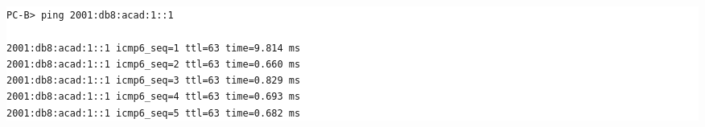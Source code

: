 ```
PC-B> ping 2001:db8:acad:1::1

2001:db8:acad:1::1 icmp6_seq=1 ttl=63 time=9.814 ms
2001:db8:acad:1::1 icmp6_seq=2 ttl=63 time=0.660 ms
2001:db8:acad:1::1 icmp6_seq=3 ttl=63 time=0.829 ms
2001:db8:acad:1::1 icmp6_seq=4 ttl=63 time=0.693 ms
2001:db8:acad:1::1 icmp6_seq=5 ttl=63 time=0.682 ms
```
